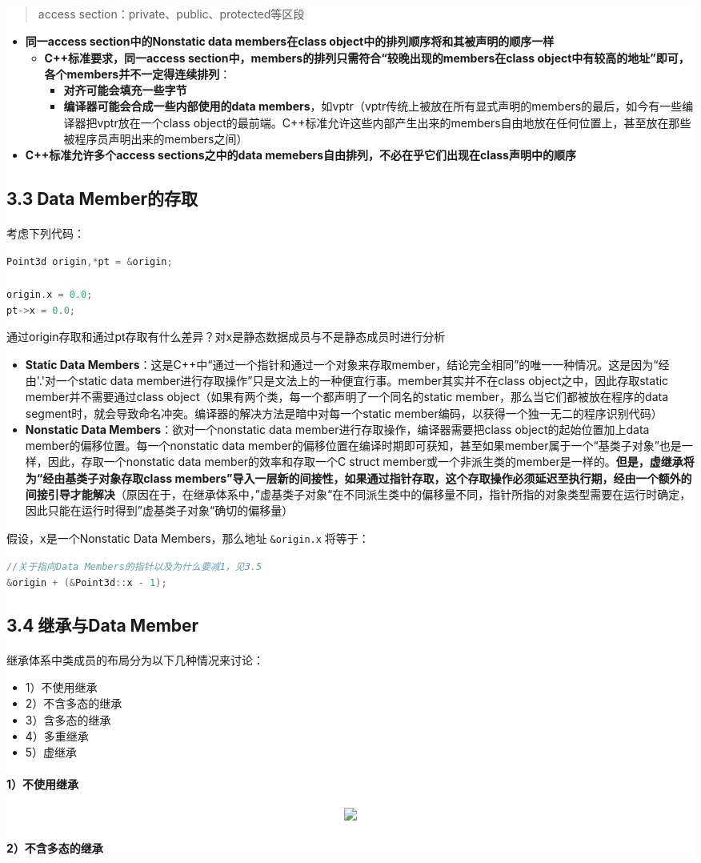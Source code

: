 > access section：private、public、protected等区段

* **同一access section中的Nonstatic data members在class object中的排列顺序将和其被声明的顺序一样**
	* **C++标准要求，同一access section中，members的排列只需符合“较晚出现的members在class object中有较高的地址”即可，各个members并不一定得连续排列**：
		* **对齐可能会填充一些字节**
		* **编译器可能会合成一些内部使用的data members**，如vptr（vptr传统上被放在所有显式声明的members的最后，如今有一些编译器把vptr放在一个class object的最前端。C++标准允许这些内部产生出来的members自由地放在任何位置上，甚至放在那些被程序员声明出来的members之间）
* **C++标准允许多个access sections之中的data memebers自由排列，不必在乎它们出现在class声明中的顺序**

## 3.3 Data Member的存取

考虑下列代码：

```c++
Point3d origin,*pt = &origin;

origin.x = 0.0;
pt->x = 0.0;
```

通过origin存取和通过pt存取有什么差异？对x是静态数据成员与不是静态成员时进行分析

* **Static Data Members**：这是C++中“通过一个指针和通过一个对象来存取member，结论完全相同”的唯一一种情况。这是因为“经由'.'对一个static data member进行存取操作”只是文法上的一种便宜行事。member其实并不在class object之中，因此存取static member并不需要通过class object（如果有两个类，每一个都声明了一个同名的static member，那么当它们都被放在程序的data segment时，就会导致命名冲突。编译器的解决方法是暗中对每一个static member编码，以获得一个独一无二的程序识别代码）
* **Nonstatic Data Members**：欲对一个nonstatic data member进行存取操作，编译器需要把class object的起始位置加上data member的偏移位置。每一个nonstatic data member的偏移位置在编译时期即可获知，甚至如果member属于一个“基类子对象”也是一样，因此，存取一个nonstatic data member的效率和存取一个C struct member或一个非派生类的member是一样的。**但是，虚继承将为“经由基类子对象存取class members”导入一层新的间接性，如果通过指针存取，这个存取操作必须延迟至执行期，经由一个额外的间接引导才能解决**（原因在于，在继承体系中，”虚基类子对象“在不同派生类中的偏移量不同，指针所指的对象类型需要在运行时确定，因此只能在运行时得到”虚基类子对象“确切的偏移量）

假设，x是一个Nonstatic Data Members，那么地址 ```&origin.x``` 将等于：

```c++
//关于指向Data Members的指针以及为什么要减1，见3.5
&origin + (&Point3d::x - 1);
```

## 3.4 继承与Data Member

继承体系中类成员的布局分为以下几种情况来讨论：

* 1）不使用继承
* 2）不含多态的继承
* 3）含多态的继承
* 4）多重继承
* 5）虚继承

#### 1）不使用继承

<div align="center"> <img src="../pic/cppmode-3-3.png"/> </div>

#### 2）不含多态的继承
